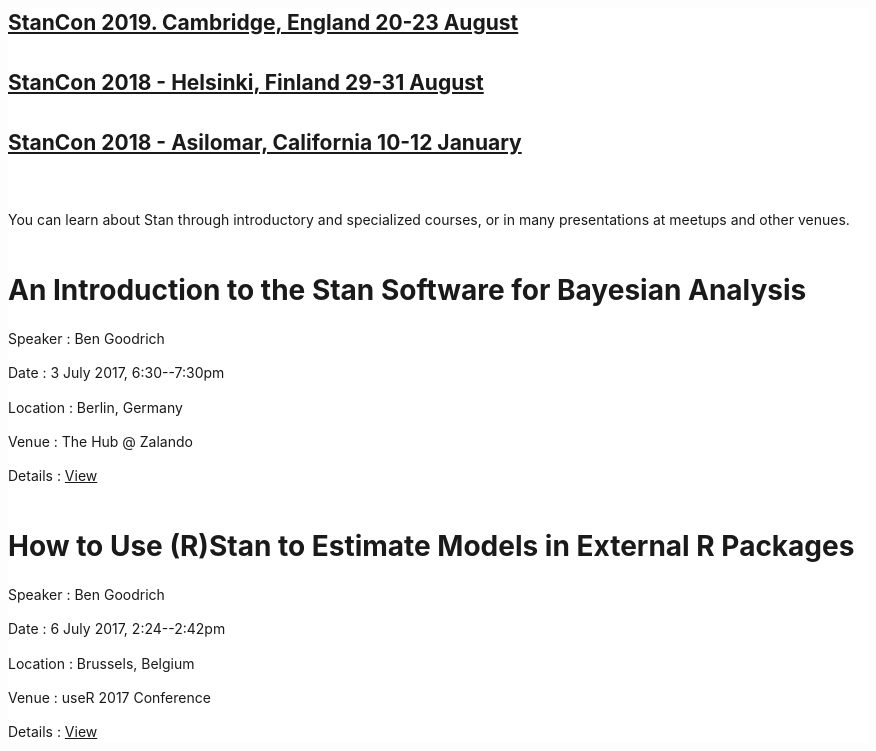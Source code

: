## [StanCon 2019. Cambridge, England 20-23 August](/events/stancon2019Cambridge)

## [StanCon 2018 - Helsinki, Finland 29-31 August](/events/stancon2018Helsinki)


## [StanCon 2018 - Asilomar, California 10-12 January](/events/stancon2018)


<br>

You can learn about Stan through introductory and specialized courses,
or in many presentations at meetups and other venues.

# An Introduction to the Stan Software for Bayesian Analysis

Speaker
: Ben Goodrich

Date
: 3 July 2017, 6:30--7:30pm

Location
: Berlin, Germany

Venue
: The Hub @ Zalando

Details
: [View](https://www.meetup.com/Zalando-Tech-Events-Berlin/events/240986840/)

# How to Use (R)Stan to Estimate Models in External R Packages

Speaker
: Ben Goodrich

Date
: 6 July 2017, 2:24--2:42pm

Location
: Brussels, Belgium

Venue
: useR 2017 Conference

Details
: [View](https://user2017.sched.com/event/Axqm/how-to-use-rstan-to-estimate-models-in-external-r-packages)

